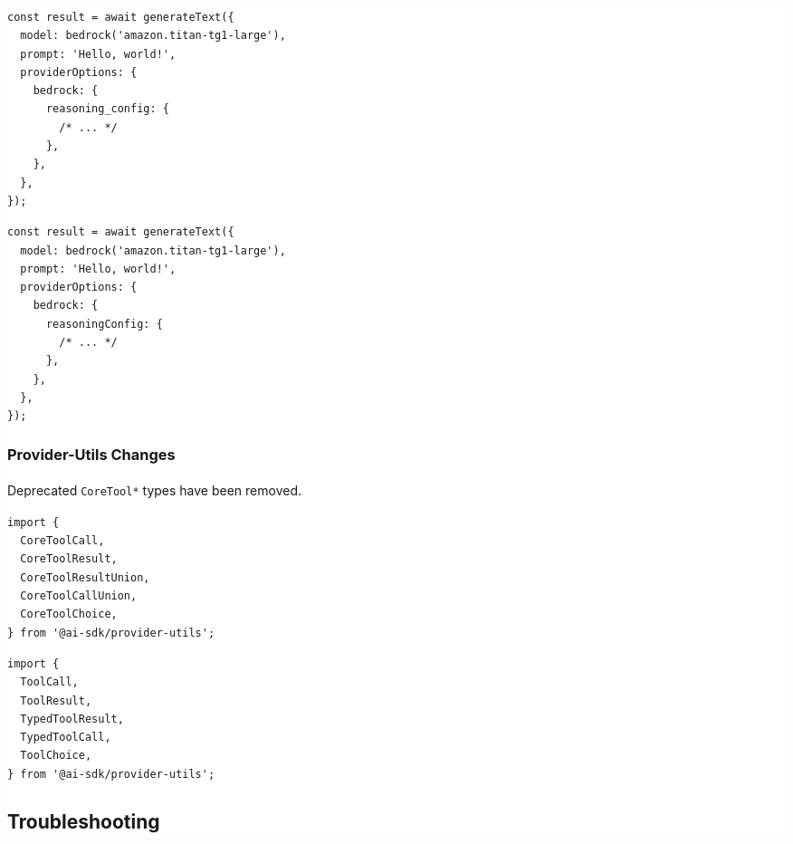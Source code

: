 ```tsx filename="AI SDK 4.0"
const result = await generateText({
  model: bedrock('amazon.titan-tg1-large'),
  prompt: 'Hello, world!',
  providerOptions: {
    bedrock: {
      reasoning_config: {
        /* ... */
      },
    },
  },
});
```

```tsx filename="AI SDK 5.0"
const result = await generateText({
  model: bedrock('amazon.titan-tg1-large'),
  prompt: 'Hello, world!',
  providerOptions: {
    bedrock: {
      reasoningConfig: {
        /* ... */
      },
    },
  },
});
```

### Provider-Utils Changes

Deprecated `CoreTool*` types have been removed.

```tsx filename="AI SDK 4.0"
import {
  CoreToolCall,
  CoreToolResult,
  CoreToolResultUnion,
  CoreToolCallUnion,
  CoreToolChoice,
} from '@ai-sdk/provider-utils';
```

```tsx filename="AI SDK 5.0"
import {
  ToolCall,
  ToolResult,
  TypedToolResult,
  TypedToolCall,
  ToolChoice,
} from '@ai-sdk/provider-utils';
```

## Troubleshooting
